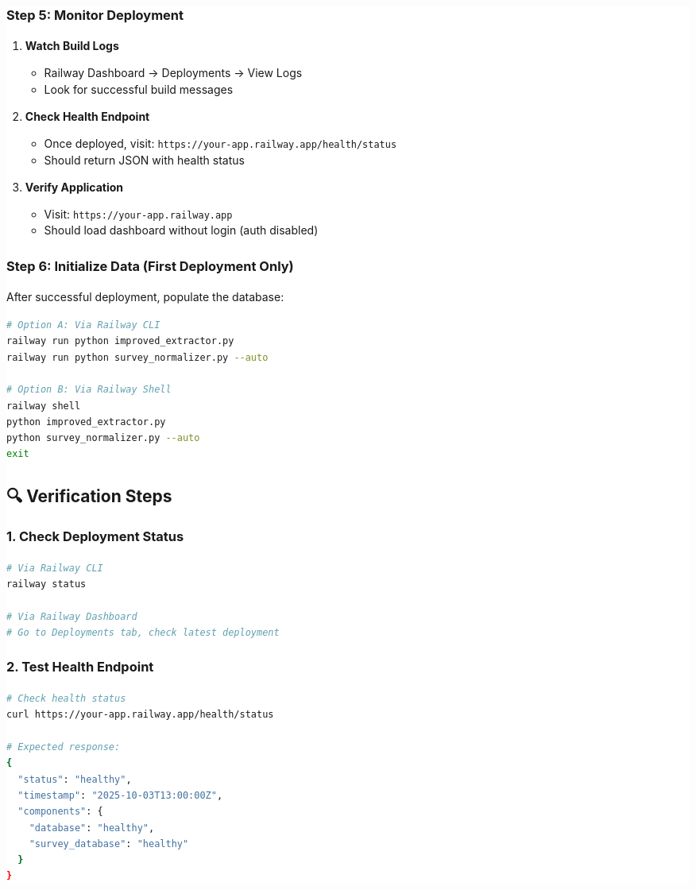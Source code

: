 ### Step 5: Monitor Deployment

1. **Watch Build Logs**
   - Railway Dashboard → Deployments → View Logs
   - Look for successful build messages

2. **Check Health Endpoint**
   - Once deployed, visit: `https://your-app.railway.app/health/status`
   - Should return JSON with health status

3. **Verify Application**
   - Visit: `https://your-app.railway.app`
   - Should load dashboard without login (auth disabled)

### Step 6: Initialize Data (First Deployment Only)

After successful deployment, populate the database:

```bash
# Option A: Via Railway CLI
railway run python improved_extractor.py
railway run python survey_normalizer.py --auto

# Option B: Via Railway Shell
railway shell
python improved_extractor.py
python survey_normalizer.py --auto
exit
```

## 🔍 Verification Steps

### 1. Check Deployment Status

```bash
# Via Railway CLI
railway status

# Via Railway Dashboard
# Go to Deployments tab, check latest deployment
```

### 2. Test Health Endpoint

```bash
# Check health status
curl https://your-app.railway.app/health/status

# Expected response:
{
  "status": "healthy",
  "timestamp": "2025-10-03T13:00:00Z",
  "components": {
    "database": "healthy",
    "survey_database": "healthy"
  }
}
```
